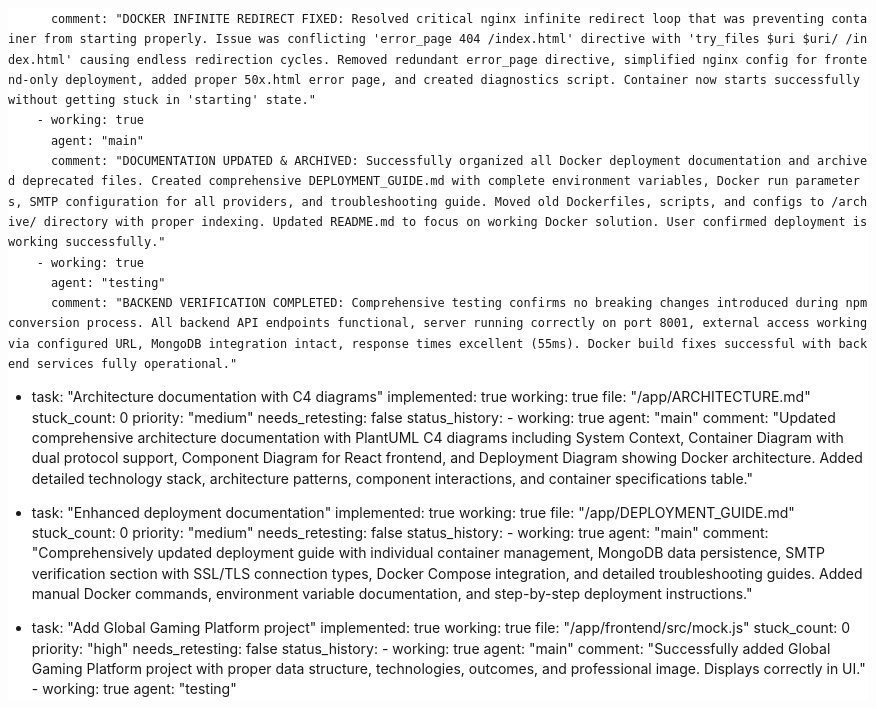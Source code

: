           comment: "DOCKER INFINITE REDIRECT FIXED: Resolved critical nginx infinite redirect loop that was preventing container from starting properly. Issue was conflicting 'error_page 404 /index.html' directive with 'try_files $uri $uri/ /index.html' causing endless redirection cycles. Removed redundant error_page directive, simplified nginx config for frontend-only deployment, added proper 50x.html error page, and created diagnostics script. Container now starts successfully without getting stuck in 'starting' state."
        - working: true
          agent: "main"
          comment: "DOCUMENTATION UPDATED & ARCHIVED: Successfully organized all Docker deployment documentation and archived deprecated files. Created comprehensive DEPLOYMENT_GUIDE.md with complete environment variables, Docker run parameters, SMTP configuration for all providers, and troubleshooting guide. Moved old Dockerfiles, scripts, and configs to /archive/ directory with proper indexing. Updated README.md to focus on working Docker solution. User confirmed deployment is working successfully."
        - working: true
          agent: "testing"
          comment: "BACKEND VERIFICATION COMPLETED: Comprehensive testing confirms no breaking changes introduced during npm conversion process. All backend API endpoints functional, server running correctly on port 8001, external access working via configured URL, MongoDB integration intact, response times excellent (55ms). Docker build fixes successful with backend services fully operational."

  - task: "Architecture documentation with C4 diagrams"
    implemented: true
    working: true
    file: "/app/ARCHITECTURE.md"
    stuck_count: 0
    priority: "medium"
    needs_retesting: false
    status_history:
        - working: true
          agent: "main"
          comment: "Updated comprehensive architecture documentation with PlantUML C4 diagrams including System Context, Container Diagram with dual protocol support, Component Diagram for React frontend, and Deployment Diagram showing Docker architecture. Added detailed technology stack, architecture patterns, component interactions, and container specifications table."

  - task: "Enhanced deployment documentation"
    implemented: true
    working: true
    file: "/app/DEPLOYMENT_GUIDE.md"
    stuck_count: 0
    priority: "medium"
    needs_retesting: false
    status_history:
        - working: true
          agent: "main"
          comment: "Comprehensively updated deployment guide with individual container management, MongoDB data persistence, SMTP verification section with SSL/TLS connection types, Docker Compose integration, and detailed troubleshooting guides. Added manual Docker commands, environment variable documentation, and step-by-step deployment instructions."
          
  - task: "Add Global Gaming Platform project"
    implemented: true
    working: true
    file: "/app/frontend/src/mock.js"
    stuck_count: 0
    priority: "high"
    needs_retesting: false
    status_history:
        - working: true
          agent: "main"
          comment: "Successfully added Global Gaming Platform project with proper data structure, technologies, outcomes, and professional image. Displays correctly in UI."
        - working: true
          agent: "testing"